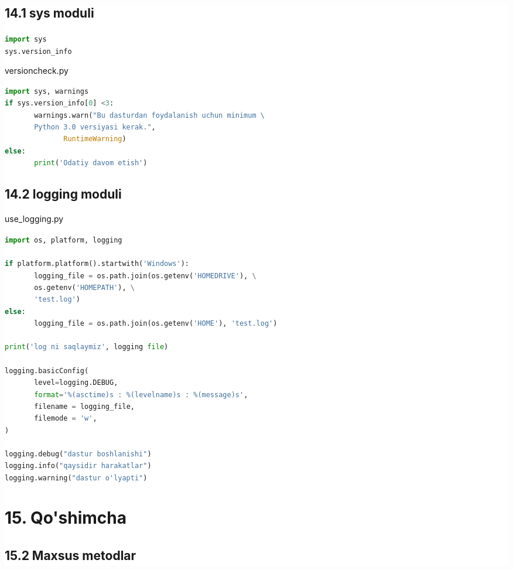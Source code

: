 ## 14.1 sys moduli

```py
import sys
sys.version_info 
```


versioncheck.py
```py
import sys, warnings
if sys.version_info[0] <3:
       warnings.warn("Bu dasturdan foydalanish uchun minimum \
       Python 3.0 versiyasi kerak.",
              RuntimeWarning)
else:
       print('Odatiy davom etish')
```

## 14.2 logging moduli

use_logging.py
```py
import os, platform, logging

if platform.platform().startwith('Windows'):
       logging_file = os.path.join(os.getenv('HOMEDRIVE'), \
       os.getenv('HOMEPATH'), \
       'test.log')
else:
       logging_file = os.path.join(os.getenv('HOME'), 'test.log')
       
print('log ni saqlaymiz', logging file)

logging.basicConfig(
       level=logging.DEBUG,
       format='%(asctime)s : %(levelname)s : %(message)s',
       filename = logging_file,
       filemode = 'w',
)       

logging.debug("dastur boshlanishi")
logging.info("qaysidir harakatlar")
logging.warning("dastur o'lyapti")
```





# 15. Qo'shimcha

## 15.2 Maxsus metodlar
